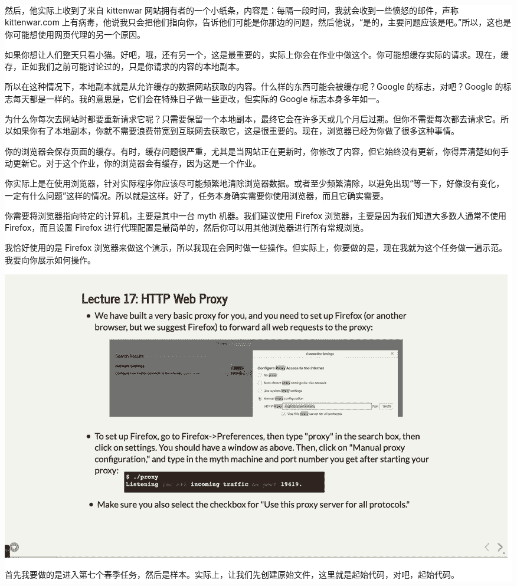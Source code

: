 然后，他实际上收到了来自 kittenwar 网站拥有者的一个小纸条，内容是：每隔一段时间，我就会收到一些愤怒的邮件，声称 kittenwar.com 上有病毒，他说我只会把他们指向你，告诉他们可能是你那边的问题，然后他说，“是的，主要问题应该是吧。”所以，这也是你可能想使用网页代理的另一个原因。

如果你想让人们整天只看小猫。好吧，哦，还有另一个，这是最重要的，实际上你会在作业中做这个。你可能想缓存实际的请求。现在，缓存，正如我们之前可能讨论过的，只是你请求的内容的本地副本。

所以在这种情况下，本地副本就是从允许缓存的数据网站获取的内容。什么样的东西可能会被缓存呢？Google 的标志，对吧？Google 的标志每天都是一样的。我的意思是，它们会在特殊日子做一些更改，但实际的 Google 标志本身多年如一。

为什么你每次去网站时都要重新请求它呢？只需要保留一个本地副本，最终它会在许多天或几个月后过期。但你不需要每次都去请求它。所以如果你有了本地副本，你就不需要浪费带宽到互联网去获取它，这是很重要的。现在，浏览器已经为你做了很多这种事情。

你的浏览器会保存页面的缓存。有时，缓存问题很严重，尤其是当网站正在更新时，你修改了内容，但它始终没有更新，你得弄清楚如何手动更新它。对于这个作业，你的浏览器会有缓存，因为这是一个作业。

你实际上是在使用浏览器，针对实际程序你应该尽可能频繁地清除浏览器数据。或者至少频繁清除，以避免出现“等一下，好像没有变化，一定有什么问题”这样的情况。所以就是这样。好了，任务本身确实需要你使用浏览器，而且它确实需要。

你需要将浏览器指向特定的计算机，主要是其中一台 myth 机器。我们建议使用 Firefox 浏览器，主要是因为我们知道大多数人通常不使用 Firefox，而且设置 Firefox 进行代理配置是最简单的，然后你可以用其他浏览器进行所有常规浏览。

我恰好使用的是 Firefox 浏览器来做这个演示，所以我现在会同时做一些操作。但实际上，你要做的是，现在我就为这个任务做一遍示范。我要向你展示如何操作。

![](img/07b42b1a6d84a368a4df32455523da88_18.png)

首先我要做的是进入第七个春季任务，然后是样本。实际上，让我们先创建原始文件，这里就是起始代码，对吧，起始代码。
